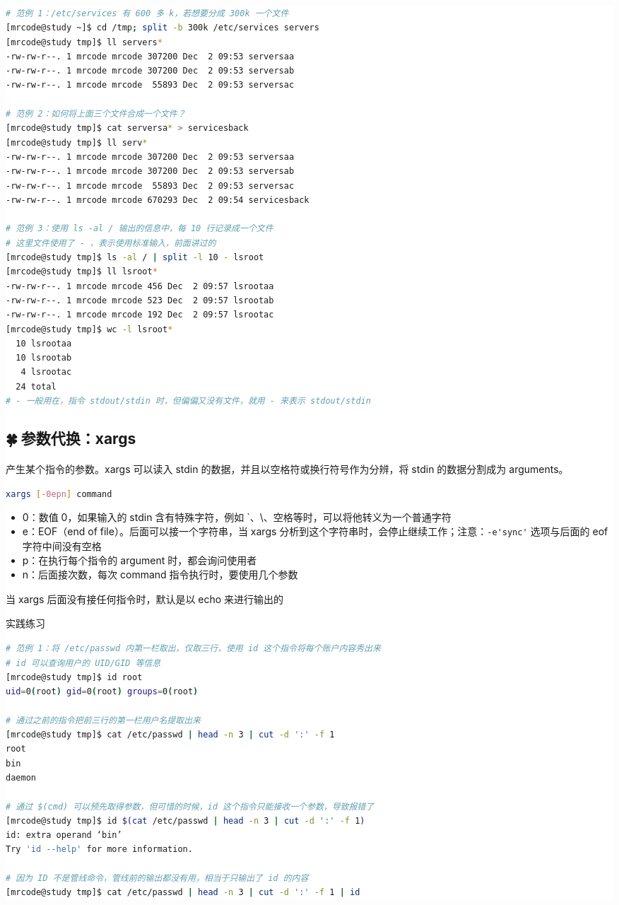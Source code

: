 ```bash
# 范例 1：/etc/services 有 600 多 k，若想要分成 300k 一个文件
[mrcode@study ~]$ cd /tmp; split -b 300k /etc/services servers
[mrcode@study tmp]$ ll servers*
-rw-rw-r--. 1 mrcode mrcode 307200 Dec  2 09:53 serversaa
-rw-rw-r--. 1 mrcode mrcode 307200 Dec  2 09:53 serversab
-rw-rw-r--. 1 mrcode mrcode  55893 Dec  2 09:53 serversac

# 范例 2：如何将上面三个文件合成一个文件？
[mrcode@study tmp]$ cat serversa* > servicesback
[mrcode@study tmp]$ ll serv*
-rw-rw-r--. 1 mrcode mrcode 307200 Dec  2 09:53 serversaa
-rw-rw-r--. 1 mrcode mrcode 307200 Dec  2 09:53 serversab
-rw-rw-r--. 1 mrcode mrcode  55893 Dec  2 09:53 serversac
-rw-rw-r--. 1 mrcode mrcode 670293 Dec  2 09:54 servicesback

# 范例 3：使用 ls -al / 输出的信息中，每 10 行记录成一个文件
# 这里文件使用了 - ，表示使用标准输入，前面讲过的
[mrcode@study tmp]$ ls -al / | split -l 10 - lsroot
[mrcode@study tmp]$ ll lsroot*
-rw-rw-r--. 1 mrcode mrcode 456 Dec  2 09:57 lsrootaa
-rw-rw-r--. 1 mrcode mrcode 523 Dec  2 09:57 lsrootab
-rw-rw-r--. 1 mrcode mrcode 192 Dec  2 09:57 lsrootac
[mrcode@study tmp]$ wc -l lsroot*
  10 lsrootaa
  10 lsrootab
   4 lsrootac
  24 total
# - 一般用在，指令 stdout/stdin 时，但偏偏又没有文件，就用 - 来表示 stdout/stdin
```

## 🍀 参数代换：xargs

产生某个指令的参数。xargs 可以读入 stdin 的数据，并且以空格符或换行符号作为分辨，将 stdin 的数据分割成为 arguments。

```bash
xargs [-0epn] command
```

- 0：数值 0，如果输入的 stdin 含有特殊字符，例如 \`、\\、空格等时，可以将他转义为一个普通字符
- e：EOF（end of file）。后面可以接一个字符串，当 xargs 分析到这个字符串时，会停止继续工作；注意：`-e'sync'` 选项与后面的 eof 字符中间没有空格
- p：在执行每个指令的 argument 时，都会询问使用者
- n：后面接次数，每次 command 指令执行时，要使用几个参数

当 xargs 后面没有接任何指令时，默认是以 echo 来进行输出的

实践练习

```bash
# 范例 1：将 /etc/passwd 内第一栏取出，仅取三行，使用 id 这个指令将每个账户内容秀出来
# id 可以查询用户的 UID/GID 等信息
[mrcode@study tmp]$ id root
uid=0(root) gid=0(root) groups=0(root)

# 通过之前的指令把前三行的第一栏用户名提取出来
[mrcode@study tmp]$ cat /etc/passwd | head -n 3 | cut -d ':' -f 1
root
bin
daemon

# 通过 $(cmd) 可以预先取得参数，但可惜的时候，id 这个指令只能接收一个参数，导致报错了
[mrcode@study tmp]$ id $(cat /etc/passwd | head -n 3 | cut -d ':' -f 1)
id: extra operand ‘bin’
Try 'id --help' for more information.

# 因为 ID 不是管线命令，管线前的输出都没有用，相当于只输出了 id 的内容
[mrcode@study tmp]$ cat /etc/passwd | head -n 3 | cut -d ':' -f 1 | id
```